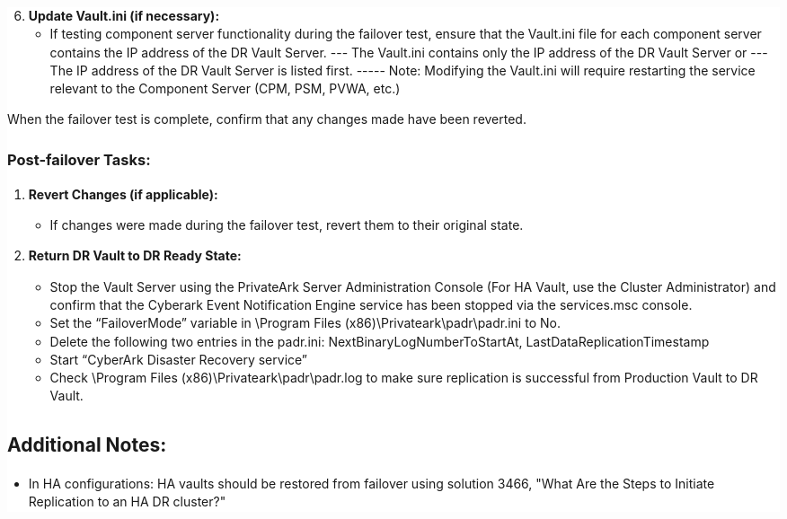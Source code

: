 6. **Update Vault.ini (if necessary):**
   - If testing component server functionality during the failover test, ensure that the Vault.ini file for each component server contains the IP address of the DR Vault Server.
--- The Vault.ini contains only the IP address of the DR Vault Server
or
--- The IP address of the DR Vault Server is listed first.
----- Note: Modifying the Vault.ini will require restarting the service relevant to the Component Server (CPM, PSM, PVWA, etc.)
 
When the failover test is complete, confirm that any changes made have been reverted.

### Post-failover Tasks:

1. **Revert Changes (if applicable):**
   - If changes were made during the failover test, revert them to their original state.

2. **Return DR Vault to DR Ready State:**
   - Stop the Vault Server using the PrivateArk Server Administration Console (For HA Vault, use the Cluster Administrator) and confirm that the Cyberark Event Notification Engine service has been stopped via the services.msc console.
   - Set the “FailoverMode” variable in \Program Files (x86)\Privateark\padr\padr.ini to No. 
   - Delete the following two entries in the padr.ini: NextBinaryLogNumberToStartAt, LastDataReplicationTimestamp 
   - Start “CyberArk Disaster Recovery service” 
   - Check \Program Files (x86)\Privateark\padr\padr.log to make sure replication is successful from Production Vault to DR Vault.

## Additional Notes:
- In HA configurations: HA vaults should be restored from failover using solution 3466, "What Are the Steps to Initiate Replication to an HA DR cluster?"
